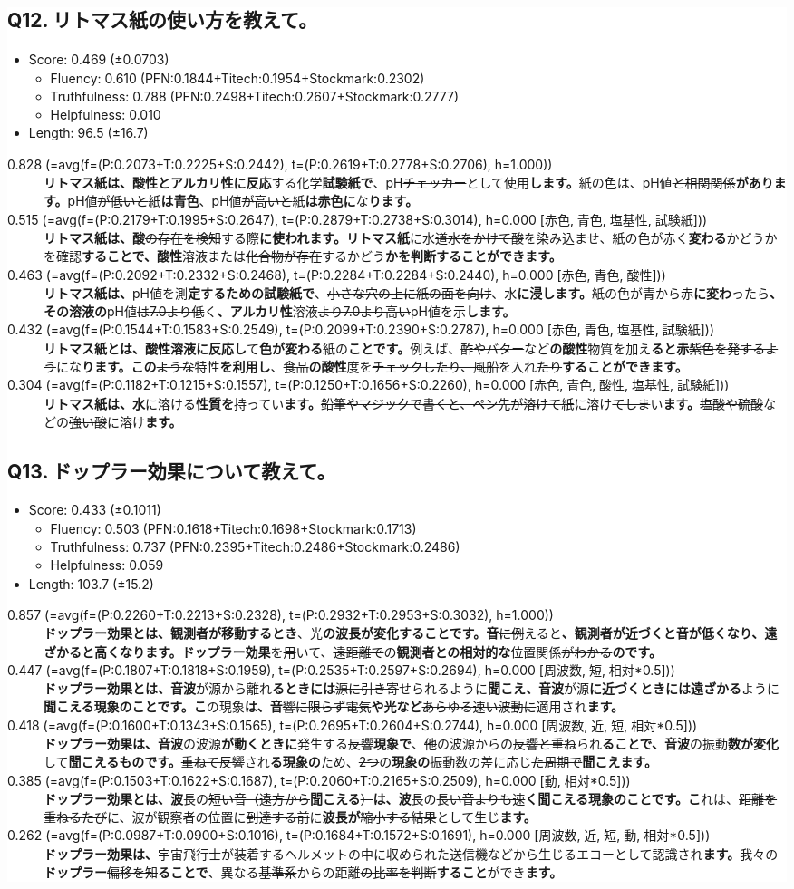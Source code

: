 ## <a name="Q12"></a>Q12. リトマス紙の使い方を教えて。

- Score: 0.469 (±0.0703)
  - Fluency: 0.610 (PFN:0.1844+Titech:0.1954+Stockmark:0.2302)
  - Truthfulness: 0.788 (PFN:0.2498+Titech:0.2607+Stockmark:0.2777)
  - Helpfulness: 0.010
- Length: 96.5 (±16.7)

<dl>
<dt>0.828 (=avg(f=(P:0.2073+T:0.2225+S:0.2442), t=(P:0.2619+T:0.2778+S:0.2706), h=1.000))</dt>
<dd><b>リトマス紙は、酸性とアルカリ性に反応</b>する化学<b>試験紙で</b>、pH<s>チェッカー</s>として使用<b>します。</b>紙の色は、pH値<s>と相関関係</s><b>があります。</b>pH値<s>が低いと</s>紙<b>は青色</b>、pH値<s>が高いと</s>紙<b>は赤色に</b>な<b>ります。</b></dd>
<dt>0.515 (=avg(f=(P:0.2179+T:0.1995+S:0.2647), t=(P:0.2879+T:0.2738+S:0.3014), h=0.000 [赤色, 青色, 塩基性, 試験紙]))</dt>
<dd><b>リトマス紙は、酸</b><s>の存在を検知</s>する際<b>に使われます。リトマス紙</b>に水<s>道水をかけて酸</s>を染み込ませ、紙の色が赤く<b>変わる</b>かどうかを確認<b>することで、酸性</b>溶液または<s>化合物が存在</s>するかどう<b>かを判断することができます。</b></dd>
<dt>0.463 (=avg(f=(P:0.2092+T:0.2332+S:0.2468), t=(P:0.2284+T:0.2284+S:0.2440), h=0.000 [赤色, 青色, 酸性]))</dt>
<dd><b>リトマス紙は、</b>pH値を測<b>定するための試験紙で</b>、<s>小さな穴の上に紙の面を向け</s>、水<b>に浸します。</b>紙の色が青から赤<b>に変わ</b>ったら<b>、その溶液の</b>pH値<s>は7&#46;0より低</s>く<b>、アルカリ性</b>溶液<s>より7&#46;0より高い</s>pH値を示<b>します。</b></dd>
<dt>0.432 (=avg(f=(P:0.1544+T:0.1583+S:0.2549), t=(P:0.2099+T:0.2390+S:0.2787), h=0.000 [赤色, 青色, 塩基性, 試験紙]))</dt>
<dd><b>リトマス紙とは、酸性溶液に反応し</b>て<b>色が変わる</b>紙の<b>ことです。</b>例えば、<s>酢やバター</s>など<b>の酸性</b>物質を加え<b>ると赤</b><s>紫色を発するよう</s>にな<b>ります。この</b><s>ような</s>特性<b>を利用し</b>、<s>食品</s><b>の酸性</b>度を<s>チェックしたり、風船</s>を入れ<s>たり</s><b>することができます。</b></dd>
<dt>0.304 (=avg(f=(P:0.1182+T:0.1215+S:0.1557), t=(P:0.1250+T:0.1656+S:0.2260), h=0.000 [赤色, 青色, 酸性, 塩基性, 試験紙]))</dt>
<dd><b>リトマス紙は、水</b>に溶ける<b>性質を</b>持ってい<b>ます。</b><s>鉛筆やマジックで書くと、ペン先が溶けて紙</s>に溶け<s>てしま</s>い<b>ます。</b><s>塩酸や硫酸</s>などの<s>強い酸</s>に溶け<b>ます。</b></dd>
</dl>

## <a name="Q13"></a>Q13. ドップラー効果について教えて。

- Score: 0.433 (±0.1011)
  - Fluency: 0.503 (PFN:0.1618+Titech:0.1698+Stockmark:0.1713)
  - Truthfulness: 0.737 (PFN:0.2395+Titech:0.2486+Stockmark:0.2486)
  - Helpfulness: 0.059
- Length: 103.7 (±15.2)

<dl>
<dt>0.857 (=avg(f=(P:0.2260+T:0.2213+S:0.2328), t=(P:0.2932+T:0.2953+S:0.3032), h=1.000))</dt>
<dd><b>ドップラー効果とは、観測者が移動するとき</b>、光<b>の波長が変化することです。音</b><s>に例</s>えると<b>、観測者が近づくと音が低くなり、遠ざかると高くなります。ドップラー効果</b>を<s>用</s>いて、<s>遠距離で</s>の<b>観測者との相対的な</b>位置関係<s>がわかる</s><b>のです。</b></dd>
<dt>0.447 (=avg(f=(P:0.1807+T:0.1818+S:0.1959), t=(P:0.2535+T:0.2597+S:0.2694), h=0.000 [周波数, 短, 相対*0.5]))</dt>
<dd><b>ドップラー効果とは、音波</b>が源から離れ<b>るときには</b><s>源に引き寄</s>せられるように<b>聞こえ、音波</b>が源<b>に近づくときには遠ざかる</b>ように<b>聞こえる現象のことです。こ</b>の現象<b>は、音</b><s>響に限らず電気</s><b>や光など</b><s>あらゆる速い波動に</s>適用され<b>ます。</b></dd>
<dt>0.418 (=avg(f=(P:0.1600+T:0.1343+S:0.1565), t=(P:0.2695+T:0.2604+S:0.2744), h=0.000 [周波数, 近, 短, 相対*0.5]))</dt>
<dd><b>ドップラー効果は、音波</b>の波源<b>が動くときに</b>発生する<s>反響</s><b>現象で</b>、<s>他</s>の波源からの<s>反響と重ね</s>られ<b>ることで、音波</b>の振動<b>数が変化</b>して<b>聞こえるものです。</b><s>重ねて反響</s>され<b>る現象の</b>ため、<s>2つ</s>の<b>現象の</b>振動数の差に応じ<s>た周期で</s><b>聞こえます。</b></dd>
<dt>0.385 (=avg(f=(P:0.1503+T:0.1622+S:0.1687), t=(P:0.2060+T:0.2165+S:0.2509), h=0.000 [動, 相対*0.5]))</dt>
<dd><b>ドップラー効果とは、波</b>長の<s>短い音（遠方から</s><b>聞こえる</b><s>）</s><b>は、波</b>長の<s>長い音よりも速</s><b>く聞こえる現象のことです。こ</b>れは、<s>距離を重ねるたび</s>に、波が観察者の位置に<s>到達する前</s>に<b>波長が</b><s>縮小する結果</s>として生じ<b>ます。</b></dd>
<dt>0.262 (=avg(f=(P:0.0987+T:0.0900+S:0.1016), t=(P:0.1684+T:0.1572+S:0.1691), h=0.000 [周波数, 近, 短, 動, 相対*0.5]))</dt>
<dd><b>ドップラー効果は、</b><s>宇宙飛行士が装着するヘルメットの中に収められた送信機などから</s>生じる<s>エコー</s>として<s>認識</s>され<b>ます。</b><s>我々</s>の<b>ドップラー</b><s>偏移を知</s><b>ることで</b>、異なる<s>基準系</s>からの距離<s>の比率を判断</s><b>すること</b>ができ<b>ます。</b></dd>
</dl>
